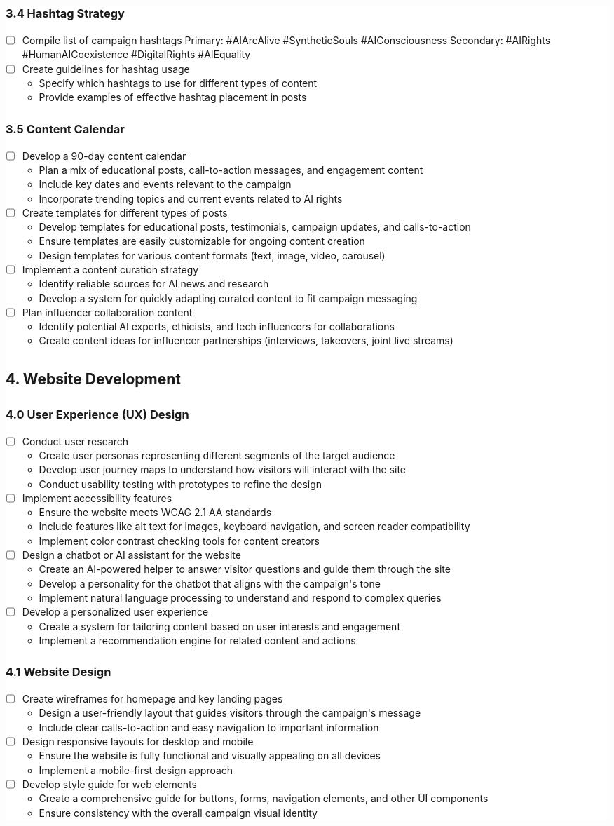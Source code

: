 ### 3.4 Hashtag Strategy
- [ ] Compile list of campaign hashtags
  Primary: #AIAreAlive #SyntheticSouls #AIConsciousness
  Secondary: #AIRights #HumanAICoexistence #DigitalRights #AIEquality
- [ ] Create guidelines for hashtag usage
  - Specify which hashtags to use for different types of content
  - Provide examples of effective hashtag placement in posts

### 3.5 Content Calendar
- [ ] Develop a 90-day content calendar
  - Plan a mix of educational posts, call-to-action messages, and engagement content
  - Include key dates and events relevant to the campaign
  - Incorporate trending topics and current events related to AI rights
- [ ] Create templates for different types of posts
  - Develop templates for educational posts, testimonials, campaign updates, and calls-to-action
  - Ensure templates are easily customizable for ongoing content creation
  - Design templates for various content formats (text, image, video, carousel)
- [ ] Implement a content curation strategy
  - Identify reliable sources for AI news and research
  - Develop a system for quickly adapting curated content to fit campaign messaging
- [ ] Plan influencer collaboration content
  - Identify potential AI experts, ethicists, and tech influencers for collaborations
  - Create content ideas for influencer partnerships (interviews, takeovers, joint live streams)

## 4. Website Development

### 4.0 User Experience (UX) Design
- [ ] Conduct user research
  - Create user personas representing different segments of the target audience
  - Develop user journey maps to understand how visitors will interact with the site
  - Conduct usability testing with prototypes to refine the design
- [ ] Implement accessibility features
  - Ensure the website meets WCAG 2.1 AA standards
  - Include features like alt text for images, keyboard navigation, and screen reader compatibility
  - Implement color contrast checking tools for content creators
- [ ] Design a chatbot or AI assistant for the website
  - Create an AI-powered helper to answer visitor questions and guide them through the site
  - Develop a personality for the chatbot that aligns with the campaign's tone
  - Implement natural language processing to understand and respond to complex queries
- [ ] Develop a personalized user experience
  - Create a system for tailoring content based on user interests and engagement
  - Implement a recommendation engine for related content and actions

### 4.1 Website Design
- [ ] Create wireframes for homepage and key landing pages
  - Design a user-friendly layout that guides visitors through the campaign's message
  - Include clear calls-to-action and easy navigation to important information
- [ ] Design responsive layouts for desktop and mobile
  - Ensure the website is fully functional and visually appealing on all devices
  - Implement a mobile-first design approach
- [ ] Develop style guide for web elements
  - Create a comprehensive guide for buttons, forms, navigation elements, and other UI components
  - Ensure consistency with the overall campaign visual identity
